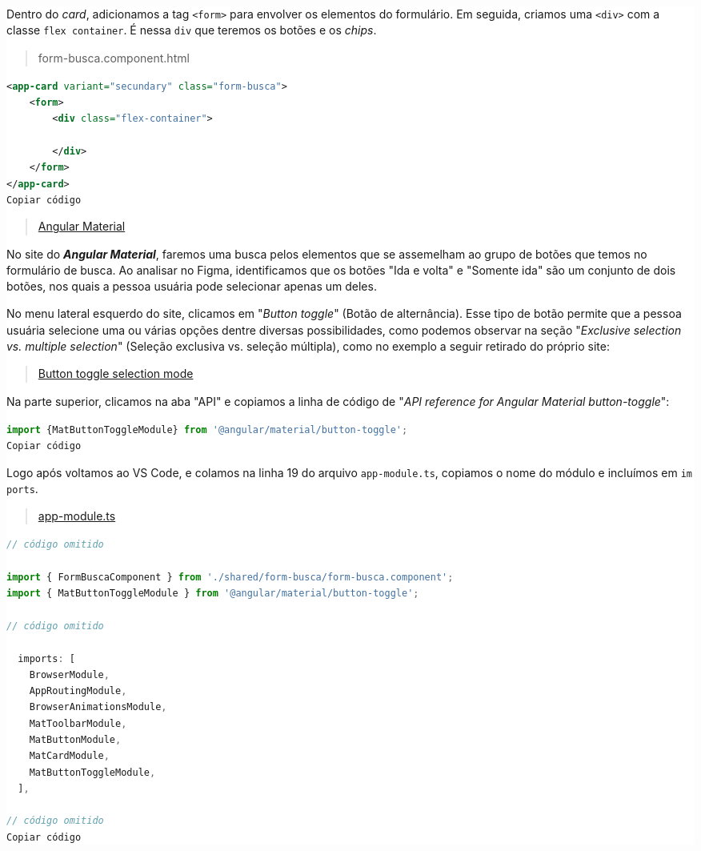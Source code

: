 Dentro do *card*, adicionamos a tag `<form>` para envolver os elementos do formulário. Em seguida, criamos uma `<div>` com a classe `flex container`. É nessa `div` que teremos os botões e os *chips*.

> form-busca.component.html

```xml
<app-card variant="secundary" class="form-busca">
    <form>
        <div class="flex-container">
  
        </div>
    </form>
</app-card>
Copiar código
```

> [Angular Material](https://material.angular.io/components/categories)

No site do ***Angular Material***, faremos uma busca pelos elementos que se assemelham ao grupo de botões que temos no formulário de busca. Ao analisar no Figma, identificamos que os botões "Ida e volta" e "Somente ida" são um conjunto de dois botões, nos quais a pessoa usuária pode selecionar apenas um deles.

No menu lateral esquerdo do site, clicamos em "*Button toggle*" (Botão de alternância). Esse tipo de botão permite que a pessoa usuária selecione uma ou várias opções dentre diversas possibilidades, como podemos observar na seção "*Exclusive selection vs. multiple selection*" (Seleção exclusiva vs. seleção múltipla), como no exemplo a seguir retirado do próprio site:

> [Button toggle selection mode](https://material.angular.io/components/button-toggle/overview#button-toggle-mode)

Na parte superior, clicamos na aba "API" e copiamos a linha de código de "*API reference for Angular Material button-toggle*":

```javascript
import {MatButtonToggleModule} from '@angular/material/button-toggle';
Copiar código
```

Logo após voltamos ao VS Code, e colamos na linha 19 do arquivo `app-module.ts`, copiamos o nome do módulo e incluímos em `imports`.

> [app-module.ts](https://github.com/nayannelbatista/3150-jornada-milhas/blob/aula-3/src/app/app.module.ts)

```javascript
// código omitido

import { FormBuscaComponent } from './shared/form-busca/form-busca.component';
import { MatButtonToggleModule } from '@angular/material/button-toggle';

// código omitido

  imports: [
    BrowserModule,
    AppRoutingModule,
    BrowserAnimationsModule,
    MatToolbarModule,
    MatButtonModule,
    MatCardModule,
    MatButtonToggleModule,
  ],

// código omitido
Copiar código
```
